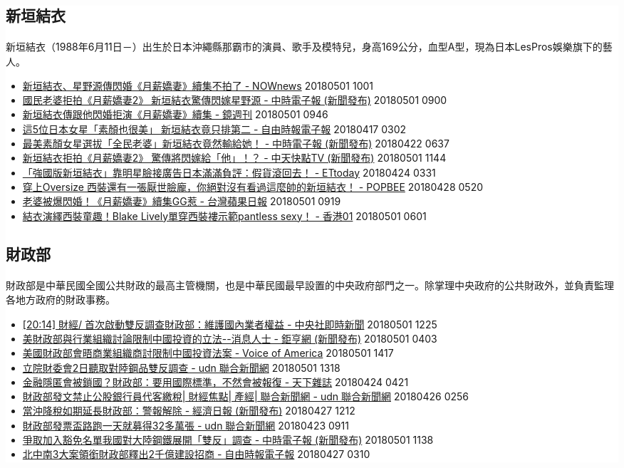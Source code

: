 ## 新垣結衣

新垣結衣（1988年6月11日－）出生於日本沖繩縣那霸市的演員、歌手及模特兒，身高169公分，血型A型，現為日本LesPros娛樂旗下的藝人。
- [新垣結衣、星野源傳閃婚《月薪嬌妻》續集不拍了 - NOWnews](https://www.nownews.com/news/20180501/2745892 "新垣結衣、星野源傳閃婚《月薪嬌妻》續集不拍了 - NOWnews") 20180501 1001
- [國民老婆拒拍《月薪嬌妻2》 新垣結衣驚傳閃嫁星野源 - 中時電子報 (新聞發布)](http://www.chinatimes.com/realtimenews/20180501002865-260404 "國民老婆拒拍《月薪嬌妻2》 新垣結衣驚傳閃嫁星野源 - 中時電子報 (新聞發布)") 20180501 0900
- [新垣結衣傳跟他閃婚拒演《月薪嬌妻》續集 - 鏡週刊](https://www.mirrormedia.mg/story/20180501ent030/ "新垣結衣傳跟他閃婚拒演《月薪嬌妻》續集 - 鏡週刊") 20180501 0946
- [這5位日本女星「素顏也很美」 新垣結衣竟只排第二 - 自由時報電子報](http://news.ltn.com.tw/news/world/breakingnews/2397682 "這5位日本女星「素顏也很美」 新垣結衣竟只排第二 - 自由時報電子報") 20180417 0302
- [最美素顏女星選拔「全民老婆」新垣結衣竟然輸給她！ - 中時電子報 (新聞發布)](http://www.chinatimes.com/realtimenews/20180422001501-260404 "最美素顏女星選拔「全民老婆」新垣結衣竟然輸給她！ - 中時電子報 (新聞發布)") 20180422 0637
- [新垣結衣拒拍《月薪嬌妻2》 驚傳將閃嫁給「他」！？ - 中天快點TV (新聞發布)](http://gotv.ctitv.com.tw/2018/05/887842.htm "新垣結衣拒拍《月薪嬌妻2》 驚傳將閃嫁給「他」！？ - 中天快點TV (新聞發布)") 20180501 1144
- [「強國版新垣結衣」靠明星臉接廣告日本滿滿負評：假貨滾回去！ - ETtoday](https://www.ettoday.net/dalemon/post/35163 "「強國版新垣結衣」靠明星臉接廣告日本滿滿負評：假貨滾回去！ - ETtoday") 20180424 0331
- [穿上Oversize 西裝還有一張厭世臉龐，你絕對沒有看過這麼帥的新垣結衣！ - POPBEE](https://popbee.com/celebrities/celebrities-news/yui-aragaki-gakki-nylon-japan-cover-star-june-issue/ "穿上Oversize 西裝還有一張厭世臉龐，你絕對沒有看過這麼帥的新垣結衣！ - POPBEE") 20180428 0520
- [老婆被爆閃婚！《月薪嬌妻》續集GG惹 - 台灣蘋果日報](https://tw.news.appledaily.com/new/realtime/20180501/1345181/ "老婆被爆閃婚！《月薪嬌妻》續集GG惹 - 台灣蘋果日報") 20180501 0919
- [結衣演繹西裝童趣！Blake Lively單穿西裝褸示範pantless sexy！ - 香港01](https://www.hk01.com/%E5%A5%B3%E7%94%9F/183543/%E7%B5%90%E8%A1%A3%E6%BC%94%E7%B9%B9%E8%A5%BF%E8%A3%9D%E7%AB%A5%E8%B6%A3-blake-lively%E5%96%AE%E7%A9%BF%E8%A5%BF%E8%A3%9D%E8%A4%B8-%E7%A4%BA%E7%AF%84pantless-sexy "結衣演繹西裝童趣！Blake Lively單穿西裝褸示範pantless sexy！ - 香港01") 20180501 0601

## 財政部

財政部是中華民國全國公共財政的最高主管機關，也是中華民國最早設置的中央政府部門之一。除掌理中央政府的公共財政外，並負責監理各地方政府的財政事務。
- [[20:14] 財經/ 首次啟動雙反調查財政部：維護國內業者權益 - 中央社即時新聞](http://www.cna.com.tw/news/afe/201805010292-1.aspx "[20:14] 財經/ 首次啟動雙反調查財政部：維護國內業者權益 - 中央社即時新聞") 20180501 1225
- [美財政部與行業組織討論限制中國投資的立法--消息人士 - 鉅亨網 (新聞發布)](https://news.cnyes.com/news/id/4109378 "美財政部與行業組織討論限制中國投資的立法--消息人士 - 鉅亨網 (新聞發布)") 20180501 0403
- [美國財政部會晤商業組織商討限制中國投資法案 - Voice of America](https://www.voacantonese.com/a/cinese-investment-20180430/4372118.html "美國財政部會晤商業組織商討限制中國投資法案 - Voice of America") 20180501 1417
- [立院財委會2日聽取對陸鋼品雙反調查 - udn 聯合新聞網](https://udn.com/news/story/7238/3118028 "立院財委會2日聽取對陸鋼品雙反調查 - udn 聯合新聞網") 20180501 1318
- [金融隱匿會被鎖國？財政部：要用國際標準，不然會被報復 - 天下雜誌](https://www.cw.com.tw/article/article.action?id=5089475 "金融隱匿會被鎖國？財政部：要用國際標準，不然會被報復 - 天下雜誌") 20180424 0421
- [財政部發文禁止公股銀行員代客繳稅| 財經焦點| 產經| 聯合新聞網 - udn 聯合新聞網](https://udn.com/news/story/7239/3108256 "財政部發文禁止公股銀行員代客繳稅| 財經焦點| 產經| 聯合新聞網 - udn 聯合新聞網") 20180426 0256
- [當沖降稅如期延長財政部：警報解除 - 經濟日報 (新聞發布)](https://money.udn.com/money/story/5641/3111698 "當沖降稅如期延長財政部：警報解除 - 經濟日報 (新聞發布)") 20180427 1212
- [財政部發票盃路跑一天就募得32多萬張 - udn 聯合新聞網](https://udn.com/news/story/7243/3102779 "財政部發票盃路跑一天就募得32多萬張 - udn 聯合新聞網") 20180423 0911
- [爭取加入豁免名單我國對大陸鋼鐵展開「雙反」調查 - 中時電子報 (新聞發布)](http://www.chinatimes.com/realtimenews/20180501003264-260410 "爭取加入豁免名單我國對大陸鋼鐵展開「雙反」調查 - 中時電子報 (新聞發布)") 20180501 1138
- [北中南3大案領銜財政部釋出2千億建設招商 - 自由時報電子報](http://estate.ltn.com.tw/article/5192 "北中南3大案領銜財政部釋出2千億建設招商 - 自由時報電子報") 20180427 0310
